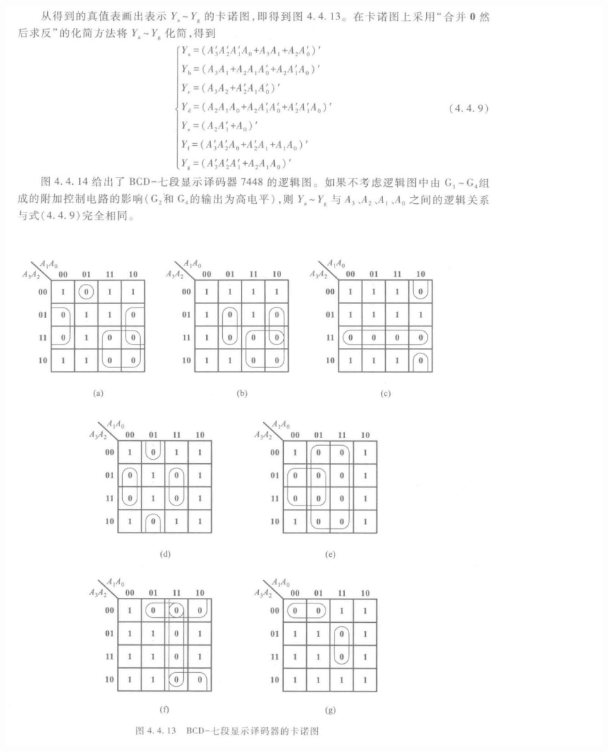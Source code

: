 ![tmpCF3A](Combinational%20Logic.assets/tmpCF3A.png)

![image-20211031123733814](Combinational%20Logic.assets/image-20211031123733814.png)
